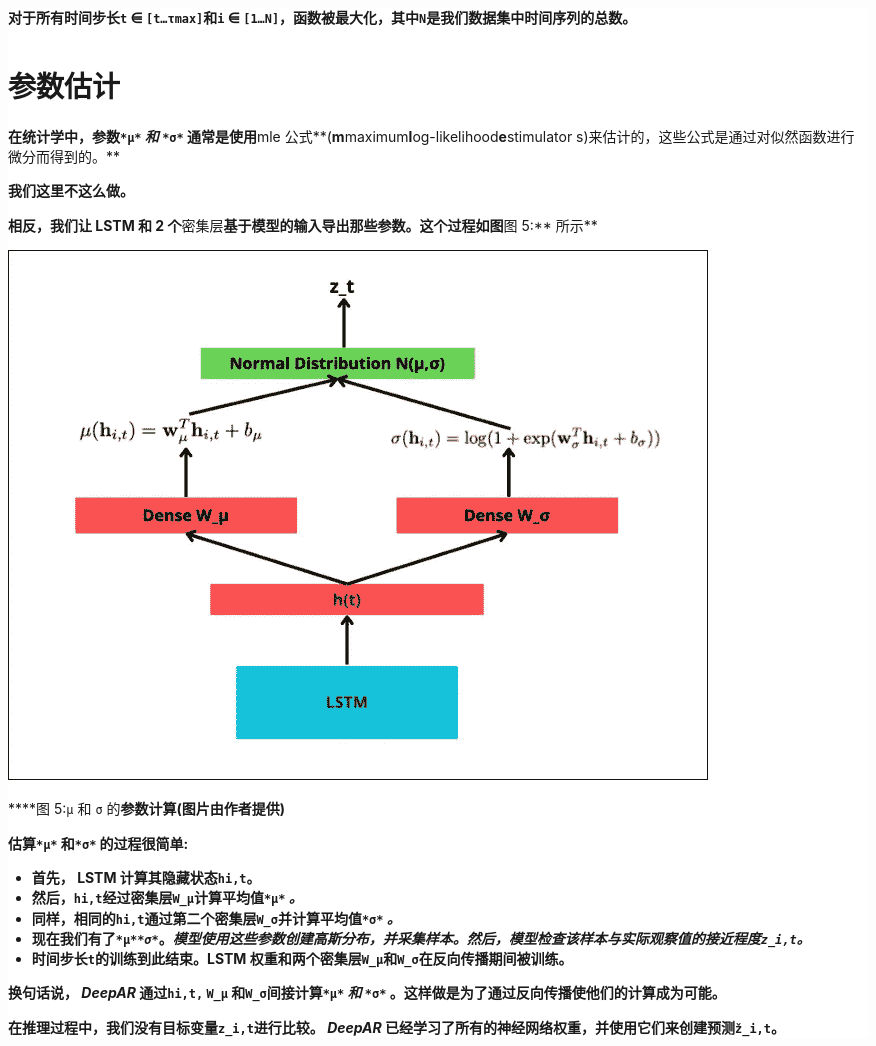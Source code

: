 **对于所有时间步长`t` ⋹ `[t…τmax]`和`i` ⋹ `[1…N]`，函数被最大化，其中`N`是我们数据集中时间序列的总数。**

# **参数估计**

**在统计学中，参数`*μ*` *和* `*σ*` 通常是使用**mle 公式**(**m**maximum**l**og-likelihood**e**stimulator s)来估计的，这些公式是通过对似然函数进行微分而得到的。**

**我们这里不这么做。**

**相反，我们让 LSTM 和 2 个**密集层**基于模型的输入导出那些参数。这个过程如图**图 5:** 所示**

**![](img/5185c691ed7e74100f7c5874e696b9f0.png)**

****图 5:`μ` 和 `σ` 的**参数计算(图片由作者提供)**

**估算`*μ*` 和`*σ*` 的过程很简单:**

*   **首先， **LSTM** 计算其隐藏状态`hi,t`。**
*   **然后，`hi,t`经过密集层`W_μ`计算平均值`*μ*` *。***
*   **同样，相同的`hi,t`通过第二个密集层`W_σ`并计算平均值`*σ*` *。***
*   **现在我们有了`*μ*`*`*σ*`*。*模型使用这些参数创建高斯分布，并采集样本。然后，模型检查该样本与实际观察值的接近程度`z_i,t`。***
*   **时间步长`t`的训练到此结束。LSTM 权重和两个密集层`W_μ`和`W_σ`在反向传播期间被训练。**

**换句话说， *DeepAR* 通过`hi,t,` `W_μ` 和`W_σ`间接计算`*μ*` *和* `*σ*` 。这样做是为了通过反向传播使他们的计算成为可能。**

**在推理过程中，我们没有目标变量`z_i,t`进行比较。 *DeepAR* 已经学习了所有的神经网络权重，并使用它们来创建预测`ž_i,t`。**
